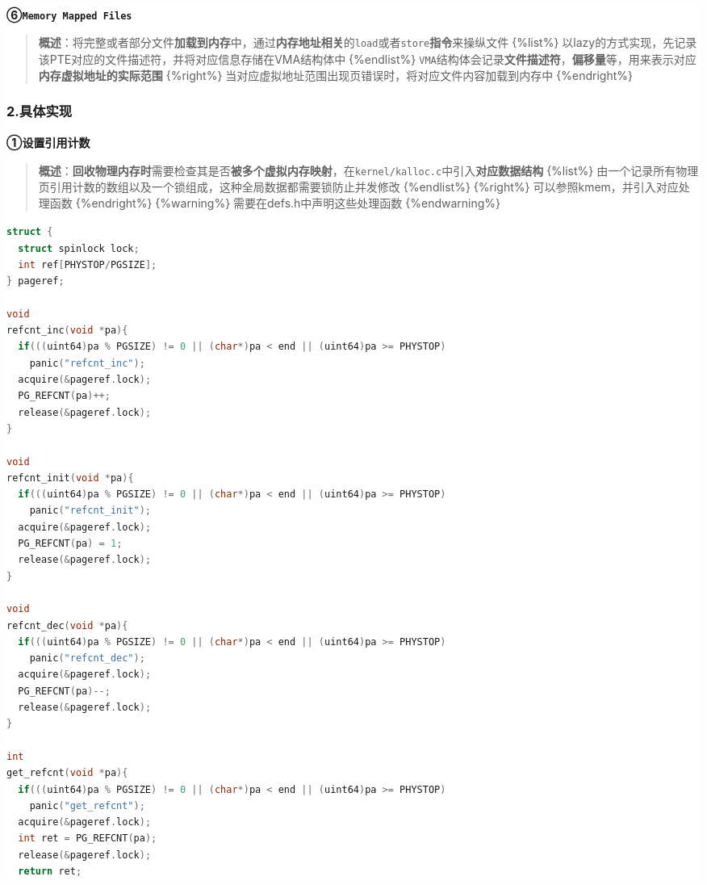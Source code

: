 **⑥`Memory Mapped Files`**
>**概述**：将完整或者部分文件**加载到内存**中，通过**内存地址相关**的`load`或者`store`**指令**来操纵文件
{%list%}
以lazy的方式实现，先记录该PTE对应的文件描述符，并将对应信息存储在VMA结构体中
{%endlist%}
>`VMA`结构体会记录**文件描述符**，**偏移量**等，用来表示对应**内存虚拟地址的实际范围**
{%right%}
当对应虚拟地址范围出现页错误时，将对应文件内容加载到内存中
{%endright%}

### 2.具体实现
**①设置引用计数**
>**概述**：**回收物理内存时**需要检查其是否**被多个虚拟内存映射**，在`kernel/kalloc.c`中引入**对应数据结构**
{%list%}
由一个记录所有物理页引用计数的数组以及一个锁组成，这种全局数据都需要锁防止并发修改
{%endlist%}
{%right%}
可以参照kmem，并引入对应处理函数
{%endright%}
{%warning%}
需要在defs.h中声明这些处理函数
{%endwarning%}
```c
struct {
  struct spinlock lock;
  int ref[PHYSTOP/PGSIZE];
} pageref;

void
refcnt_inc(void *pa){
  if(((uint64)pa % PGSIZE) != 0 || (char*)pa < end || (uint64)pa >= PHYSTOP)
    panic("refcnt_inc");
  acquire(&pageref.lock);
  PG_REFCNT(pa)++;
  release(&pageref.lock);
}

void
refcnt_init(void *pa){
  if(((uint64)pa % PGSIZE) != 0 || (char*)pa < end || (uint64)pa >= PHYSTOP)
    panic("refcnt_init");
  acquire(&pageref.lock);
  PG_REFCNT(pa) = 1;
  release(&pageref.lock);
}

void
refcnt_dec(void *pa){
  if(((uint64)pa % PGSIZE) != 0 || (char*)pa < end || (uint64)pa >= PHYSTOP)
    panic("refcnt_dec");
  acquire(&pageref.lock);
  PG_REFCNT(pa)--;
  release(&pageref.lock);
}

int
get_refcnt(void *pa){
  if(((uint64)pa % PGSIZE) != 0 || (char*)pa < end || (uint64)pa >= PHYSTOP)
    panic("get_refcnt");
  acquire(&pageref.lock);
  int ret = PG_REFCNT(pa);
  release(&pageref.lock);
  return ret;
```